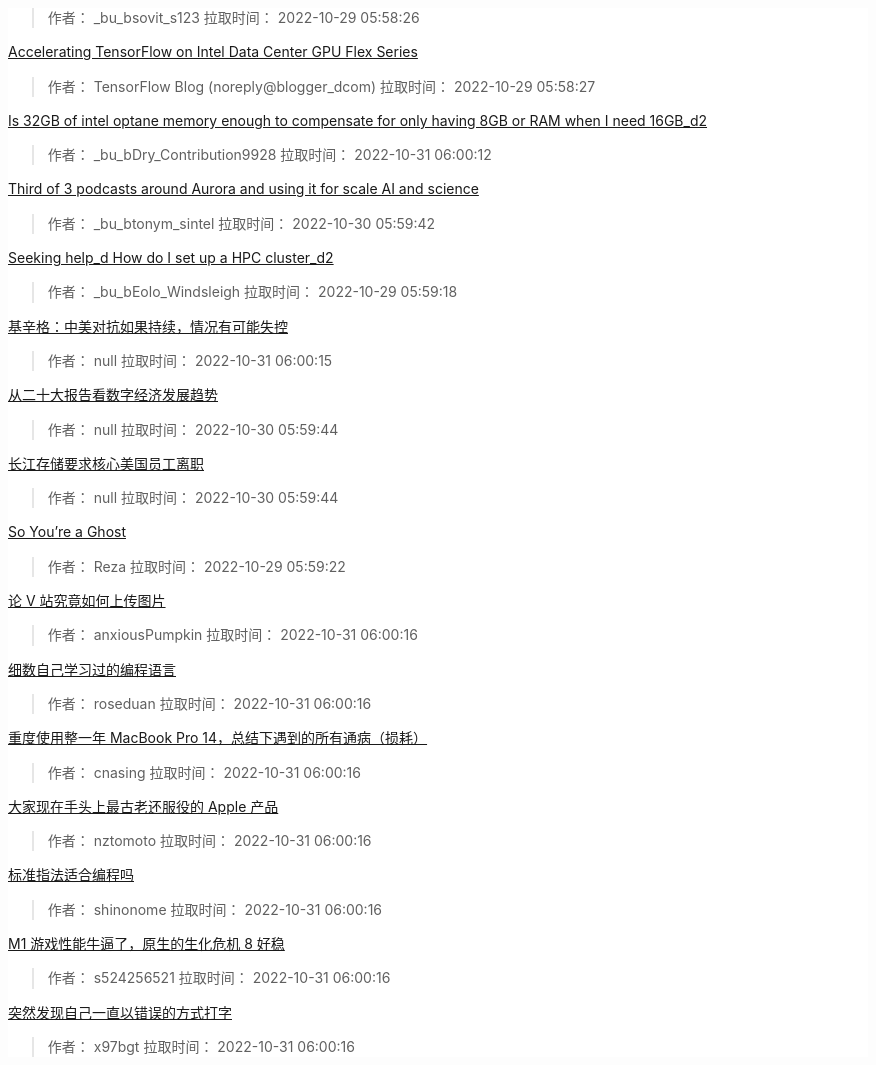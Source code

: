 > 作者： _bu_bsovit_s123  拉取时间： 2022-10-29 05:58:26

 [Accelerating TensorFlow on Intel Data Center GPU Flex Series](https://blog.tensorflow.org/2022/10/accelerating-tensorflow-on-intel-data-center-gpu-flex-series.html)

> 作者： TensorFlow Blog (noreply@blogger_dcom)  拉取时间： 2022-10-29 05:58:27

 [Is 32GB of intel optane memory enough to compensate for only having 8GB or RAM when I need 16GB_d2](https://www.reddit.com/r/HPC/comments/yh4nto/is_32gb_of_intel_optane_memory_enough_to/)

> 作者： _bu_bDry_Contribution9928  拉取时间： 2022-10-31 06:00:12

 [Third of 3 podcasts around Aurora and using it for scale AI and science](https://www.reddit.com/r/HPC/comments/ygmux6/third_of_3_podcasts_around_aurora_and_using_it/)

> 作者： _bu_btonym_sintel  拉取时间： 2022-10-30 05:59:42

 [Seeking help_d How do I set up a HPC cluster_d2](https://www.reddit.com/r/HPC/comments/yfr7j5/seeking_help_how_do_i_set_up_a_hpc_cluster/)

> 作者： _bu_bEolo_Windsleigh  拉取时间： 2022-10-29 05:59:18

 [基辛格：中美对抗如果持续，情况有可能失控](https://www.ftchinese.com/story/001097700)

> 作者： null  拉取时间： 2022-10-31 06:00:15

 [从二十大报告看数字经济发展趋势](https://www.ftchinese.com/story/001097664)

> 作者： null  拉取时间： 2022-10-30 05:59:44

 [长江存储要求核心美国员工离职](https://www.ftchinese.com/story/001097649)

> 作者： null  拉取时间： 2022-10-30 05:59:44

 [So You’re a Ghost](https://poorlydrawnlines.com/comic/so-youre-a-ghost/)

> 作者： Reza  拉取时间： 2022-10-29 05:59:22

 [论 V 站究竟如何上传图片](https://www.v2ex.com/t/891241)

> 作者： anxiousPumpkin  拉取时间： 2022-10-31 06:00:16

 [细数自己学习过的编程语言](https://www.v2ex.com/t/891197)

> 作者： roseduan  拉取时间： 2022-10-31 06:00:16

 [重度使用整一年 MacBook Pro 14，总结下遇到的所有通病（损耗）](https://www.v2ex.com/t/891176)

> 作者： cnasing  拉取时间： 2022-10-31 06:00:16

 [大家现在手头上最古老还服役的 Apple 产品](https://www.v2ex.com/t/891165)

> 作者： nztomoto  拉取时间： 2022-10-31 06:00:16

 [标准指法适合编程吗](https://www.v2ex.com/t/891157)

> 作者： shinonome  拉取时间： 2022-10-31 06:00:16

 [M1 游戏性能牛逼了，原生的生化危机 8 好稳](https://www.v2ex.com/t/891152)

> 作者： s524256521  拉取时间： 2022-10-31 06:00:16

 [突然发现自己一直以错误的方式打字](https://www.v2ex.com/t/891131)

> 作者： x97bgt  拉取时间： 2022-10-31 06:00:16
